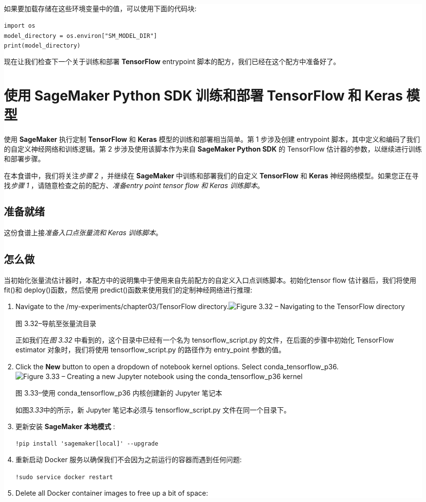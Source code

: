 如果要加载存储在这些环境变量中的值，可以使用下面的代码块:

```
import os
model_directory = os.environ["SM_MODEL_DIR"]
print(model_directory)
```

现在让我们检查下一个关于训练和部署 **TensorFlow** entrypoint 脚本的配方，我们已经在这个配方中准备好了。

# 使用 SageMaker Python SDK 训练和部署 TensorFlow 和 Keras 模型

使用 **SageMaker** 执行定制 **TensorFlow** 和 **Keras** 模型的训练和部署相当简单。第 1 步涉及创建 entrypoint 脚本，其中定义和编码了我们的自定义神经网络和训练逻辑。第 2 步涉及使用该脚本作为来自 **SageMaker Python SDK** 的 TensorFlow 估计器的参数，以继续进行训练和部署步骤。

在本食谱中，我们将关注*步骤 2* ，并继续在 **SageMaker** 中训练和部署我们的自定义 **TensorFlow** 和 **Keras** 神经网络模型。如果您正在寻找*步骤 1* ，请随意检查之前的配方、*准备entry point tensor flow 和 Keras 训练脚本*。

## 准备就绪

这份食谱上接*准备入口点张量流和 Keras 训练脚本*。

## 怎么做

当初始化张量流估计器时，本配方中的说明集中于使用来自先前配方的自定义入口点训练脚本。初始化tensor flow 估计器后，我们将使用 fit()和 deploy()函数，然后使用 predict()函数来使用我们的定制神经网络进行推理:

1.  Navigate to the /my-experiments/chapter03/TensorFlow directory.![Figure 3.32 – Navigating to the TensorFlow directory
    ](img/B16850_03_32.jpg)

    图 3.32–导航至张量流目录

    正如我们在*图 3.32* 中看到的，这个目录中已经有一个名为 tensorflow_script.py 的文件，在后面的步骤中初始化 TensorFlow estimator 对象时，我们将使用 tensorflow_script.py 的路径作为 entry_point 参数的值。

2.  Click the **New** button to open a dropdown of notebook kernel options. Select conda_tensorflow_p36\.![Figure 3.33 – Creating a new Jupyter notebook using the conda_tensorflow_p36 kernel
    ](img/B16850_03_33.jpg)

    图 3.33–使用 conda_tensorflow_p36 内核创建新的 Jupyter 笔记本

    如图*3.33*中的所示，新 Jupyter 笔记本必须与 tensorflow_script.py 文件在同一个目录下。

3.  更新安装 **SageMaker 本地模式** :

    ```
    !pip install 'sagemaker[local]' --upgrade
    ```

4.  重新启动 Docker 服务以确保我们不会因为之前运行的容器而遇到任何问题:

    ```
    !sudo service docker restart
    ```

5.  Delete all Docker container images to free up a bit of space:
